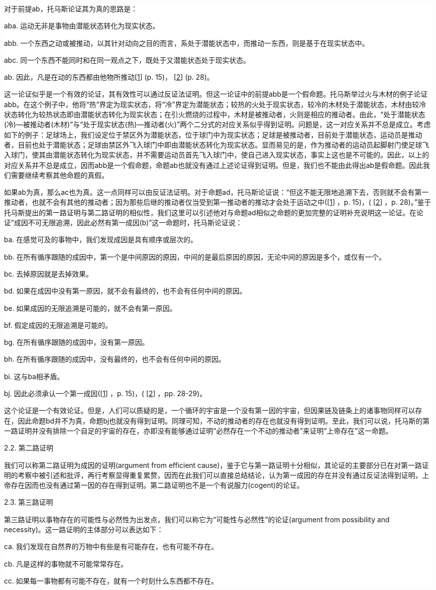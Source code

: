 对于前提ab，托马斯论证其为真的思路是：

aba. 运动无非是事物由潜能状态转化为现实状态。

abb. 一个东西之动或被推动，以其针对动向之目的而言，系处于潜能状态中，而推动一东西，则是基于在现实状态中。

abc. 同一个东西不能同时和在同一观点之下，既处于又潜能状态处于现实状态。

ab. 因此，凡是在动的东西都由他物所推动\[[1](https://image.hanspub.org/Html/#ref1)\] (p. 15)， \[[2](https://image.hanspub.org/Html/#ref2)\] (p. 28)。

这一论证似乎是一个有效的论证，其有效性可以通过反证法证明。但这一论证中的前提abb是一个假命题。托马斯举过火与木材的例子论证abb。在这个例子中，他将“热”界定为现实状态，将“冷”界定为潜能状态；较热的火处于现实状态，较冷的木材处于潜能状态，木材由较冷状态转化为较热状态即由潜能状态转化为现实状态；在引火燃烧的过程中，木材是被推动者，火则是相应的推动者。由此，“处于潜能状态(冷)—被推动者(木材)”与“处于现实状态(热)—推动者(火)”两个二分式的对应关系似乎得到证明。问题是，这一对应关系并不总是成立。考虑如下的例子：足球场上，我们设定位于禁区外为潜能状态，位于球门中为现实状态；足球是被推动者，目前处于潜能状态，运动员是推动者，目前也处于潜能状态；足球由禁区外飞入球门中即由潜能状态转化为现实状态。显而易见的是，作为推动者的运动员起脚射门使足球飞入球门，使其由潜能状态转化为现实状态，并不需要运动员首先飞入球门中，使自己进入现实状态，事实上这也是不可能的。因此，以上的对应关系并不总是成立，因而abb是一个假命题，命题ab也就没有通过上述论证得到证明。但是，我们也不能由此得出ab是假命题。因此我们需要继续考察其他命题的真假。

如果ab为真，那么ac也为真。这一点同样可以由反证法证明。对于命题ad，托马斯论证说：“但这不能无限地追溯下去，否则就不会有第一推动者，也就不会有其他的推动者；因为那些后继的推动者仅当受到第一推动者的推动才会处于运动之中(\[[1](https://image.hanspub.org/Html/#ref1)\] ，p. 15)，( \[[2](https://image.hanspub.org/Html/#ref2)\] ，p. 28)。”鉴于托马斯提出的第一路证明与第二路证明的相似性，我们这里可以引述他对与命题ad相似之命题的更加完整的证明补充说明这一论证。在论证“成因不可无限追溯，因此必然有第一成因(b)”这一命题时，托马斯论证说：

ba. 在感觉可及的事物中，我们发现成因是具有顺序或层次的。

bb. 在所有循序跟随的成因中，第一个是中间原因的原因，中间的是最后原因的原因，无论中间的原因是多个，或仅有一个。

bc. 去掉原因就是去掉效果。

bd. 如果在成因中没有第一原因，就不会有最终的，也不会有任何中间的原因。

be. 如果成因的无限追溯是可能的，就不会有第一原因。

bf. 假定成因的无限追溯是可能的。

bg. 在所有循序跟随的成因中，没有第一原因。

bh. 在所有循序跟随的成因中，没有最终的，也不会有任何中间的原因。

bi. 这与ba相矛盾。

bj. 因此必须承认一个第一成因(\[[1](https://image.hanspub.org/Html/#ref1)\] ，p. 15)，( \[[2](https://image.hanspub.org/Html/#ref2)\] ，pp. 28-29)。

这个论证是一个有效论证。但是，人们可以质疑的是，一个循环的宇宙是一个没有第一因的宇宙，但因果链及链条上的诸事物同样可以存在，因此命题bd并不为真，命题bj也就没有得到证明。同理可知，不动的推动者的存在也就没有得到证明。至此，我们可以说，托马斯的第一路证明并没有排除一个自足的宇宙的存在，亦即没有能够通过证明“必然存在一个不动的推动者”来证明“上帝存在”这一命题。

2.2. 第二路证明

我们可以称第二路证明为成因的证明(argument from efficient cause)，鉴于它与第一路证明十分相似，其论证的主要部分已在对第一路证明的考察中被引述和批评，再行考察显得重复累赘，因而在此我们可以直接总结结论，认为第一成因的存在并没有通过反证法得到证明，上帝存在因而也没有通过第一因的存在得到证明。第二路证明也不是一个有说服力(cogent)的论证。

2.3. 第三路证明

第三路证明以事物存在的可能性与必然性为出发点，我们可以称它为“可能性与必然性”的论证(argument from possibility and necessity)。这一路证明的主体部分可以表达如下：

ca. 我们发现在自然界的万物中有些是有可能存在，也有可能不存在。

cb. 凡是这样的事物就不可能常常存在。

cc. 如果每一事物都有可能不存在，就有一个时刻什么东西都不存在。
